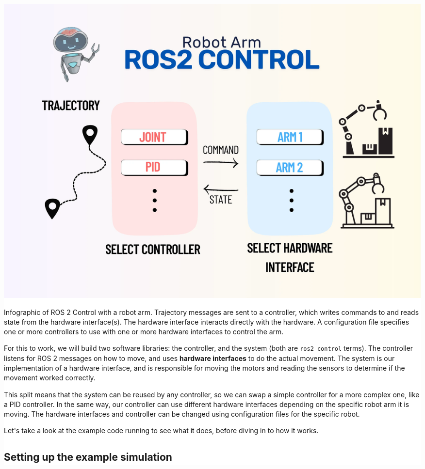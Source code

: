 ![Infographic of ROS 2 Control](./img/ros2_control_infographic.webp)
<figcaption>Infographic of ROS 2 Control with a robot arm. Trajectory messages are sent to a controller, which writes commands to and reads state from the hardware interface(s). The hardware interface interacts directly with the hardware. A configuration file specifies one or more controllers to use with one or more hardware interfaces to control the arm.</figcaption>
</figure>

For this to work, we will build two software libraries: the controller, and the system (both are `ros2_control` terms). The controller listens for ROS 2 messages on how to move, and uses **hardware interfaces** to do the actual movement. The system is our implementation of a hardware interface, and is responsible for moving the motors and reading the sensors to determine if the movement worked correctly.

This split means that the system can be reused by any controller, so we can swap a simple controller for a more complex one, like a PID controller. In the same way, our controller can use different hardware interfaces depending on the specific robot arm it is moving. The hardware interfaces and controller can be changed using configuration files for the specific robot.

Let's take a look at the example code running to see what it does, before diving in to how it works.

## Setting up the example simulation
